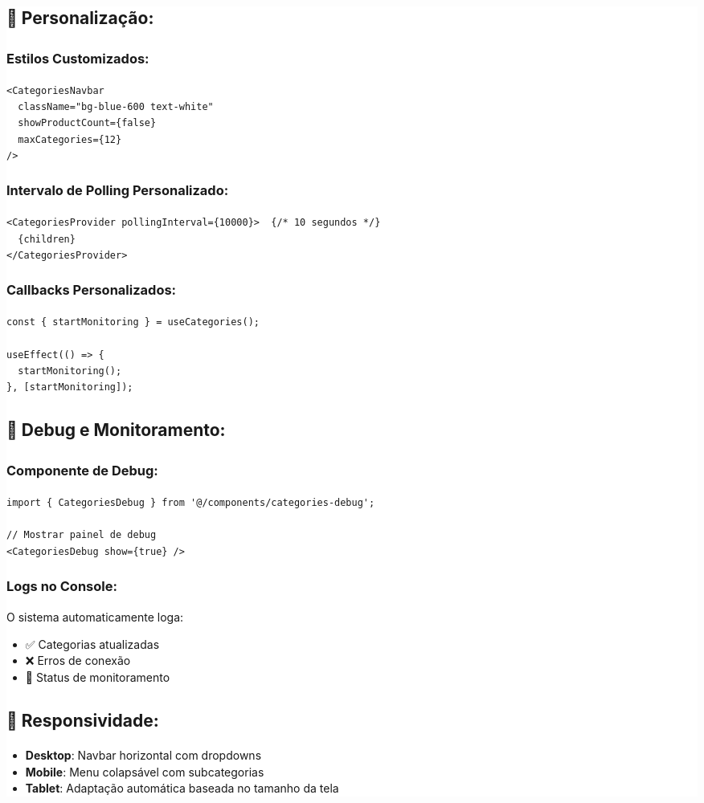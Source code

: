 ## 🎨 **Personalização:**

### **Estilos Customizados:**

```tsx
<CategoriesNavbar 
  className="bg-blue-600 text-white"
  showProductCount={false}
  maxCategories={12}
/>
```

### **Intervalo de Polling Personalizado:**

```tsx
<CategoriesProvider pollingInterval={10000}>  {/* 10 segundos */}
  {children}
</CategoriesProvider>
```

### **Callbacks Personalizados:**

```tsx
const { startMonitoring } = useCategories();

useEffect(() => {
  startMonitoring();
}, [startMonitoring]);
```

## 🐛 **Debug e Monitoramento:**

### **Componente de Debug:**

```tsx
import { CategoriesDebug } from '@/components/categories-debug';

// Mostrar painel de debug
<CategoriesDebug show={true} />
```

### **Logs no Console:**

O sistema automaticamente loga:
- ✅ Categorias atualizadas
- ❌ Erros de conexão
- 🔄 Status de monitoramento

## 📱 **Responsividade:**

- **Desktop**: Navbar horizontal com dropdowns
- **Mobile**: Menu colapsável com subcategorias
- **Tablet**: Adaptação automática baseada no tamanho da tela
